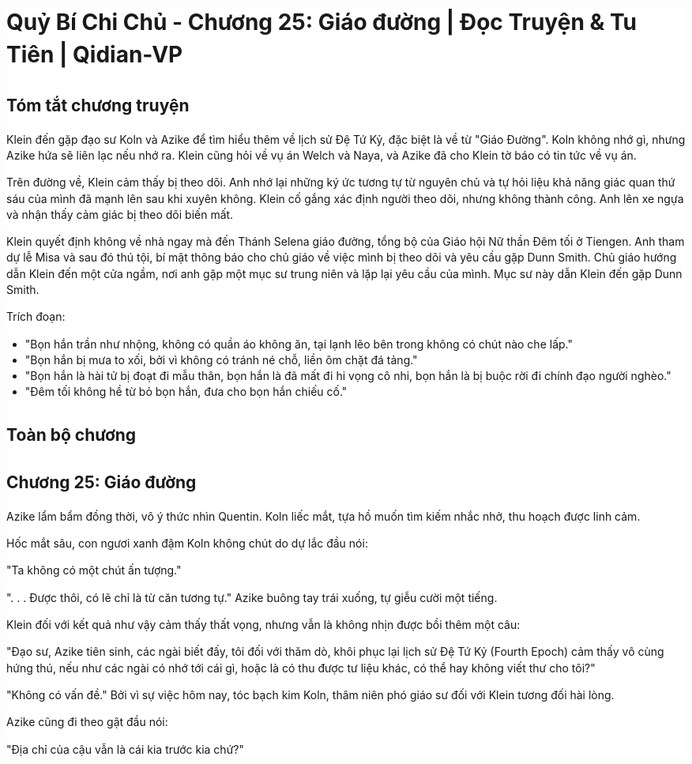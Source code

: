 # Quỷ Bí Chi Chủ - Chương 25: Giáo đường | Đọc Truyện & Tu Tiên | Qidian-VP



## Tóm tắt chương truyện

Klein đến gặp đạo sư Koln và Azike để tìm hiểu thêm về lịch sử Đệ Tứ Kỷ, đặc biệt là về từ "Giáo Đường". Koln không nhớ gì, nhưng Azike hứa sẽ liên lạc nếu nhớ ra. Klein cũng hỏi về vụ án Welch và Naya, và Azike đã cho Klein tờ báo có tin tức về vụ án.

Trên đường về, Klein cảm thấy bị theo dõi. Anh nhớ lại những ký ức tương tự từ nguyên chủ và tự hỏi liệu khả năng giác quan thứ sáu của mình đã mạnh lên sau khi xuyên không. Klein cố gắng xác định người theo dõi, nhưng không thành công. Anh lên xe ngựa và nhận thấy cảm giác bị theo dõi biến mất.

Klein quyết định không về nhà ngay mà đến Thánh Selena giáo đường, tổng bộ của Giáo hội Nữ thần Đêm tối ở Tiengen. Anh tham dự lễ Misa và sau đó thú tội, bí mật thông báo cho chủ giáo về việc mình bị theo dõi và yêu cầu gặp Dunn Smith. Chủ giáo hướng dẫn Klein đến một cửa ngầm, nơi anh gặp một mục sư trung niên và lặp lại yêu cầu của mình. Mục sư này dẫn Klein đến gặp Dunn Smith.

Trích đoạn:
*   "Bọn hắn trần như nhộng, không có quần áo không ăn, tại lạnh lẽo bên trong không có chút nào che lấp."
*   "Bọn hắn bị mưa to xối, bởi vì không có tránh né chỗ, liền ôm chặt đá tảng."
*   "Bọn hắn là hài tử bị đoạt đi mẫu thân, bọn hắn là đã mất đi hi vọng cô nhi, bọn hắn là bị buộc rời đi chính đạo người nghèo."
*   "Đêm tối không hề từ bỏ bọn hắn, đưa cho bọn hắn chiếu cố."

## Toàn bộ chương

## Chương 25: Giáo đường

Azike lẩm bẩm đồng thời, vô ý thức nhìn Quentin. Koln liếc mắt, tựa hồ muốn tìm kiếm nhắc nhở, thu hoạch được linh cảm.

Hốc mắt sâu, con ngươi xanh đậm Koln không chút do dự lắc đầu nói:

"Ta không có một chút ấn tượng."

". . . Được thôi, có lẽ chỉ là từ căn tương tự." Azike buông tay trái xuống, tự giễu cười một tiếng.

Klein đối với kết quả như vậy cảm thấy thất vọng, nhưng vẫn là không nhịn được bồi thêm một câu:

"Đạo sư, Azike tiên sinh, các ngài biết đấy, tôi đối với thăm dò, khôi phục lại lịch sử Đệ Tứ Kỷ (Fourth Epoch) cảm thấy vô cùng hứng thú, nếu như các ngài có nhớ tới cái gì, hoặc là có thu được tư liệu khác, có thể hay không viết thư cho tôi?"

"Không có vấn đề." Bởi vì sự việc hôm nay, tóc bạch kim Koln, thâm niên phó giáo sư đối với Klein tương đối hài lòng.

Azike cũng đi theo gật đầu nói:

"Địa chỉ của cậu vẫn là cái kia trước kia chứ?"
